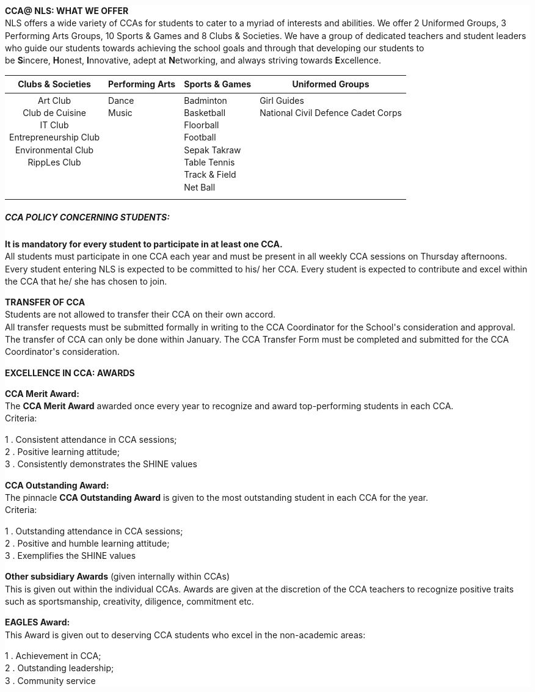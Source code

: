 **CCA@ NLS: WHAT WE OFFER**<br>
NLS offers a wide variety of CCAs for students to cater to a myriad of interests and abilities. We offer 2 Uniformed Groups, 3 Performing Arts Groups, 10 Sports & Games and 8 Clubs & Societies. We have a group of dedicated teachers and student leaders who guide our students towards achieving the school goals and through that developing our students to be **S**incere, **H**onest, **I**nnovative, adept at **N**etworking, and always striving towards **E**xcellence.

| Clubs & Societies  | Performing Arts  | Sports & Games  |  Uniformed Groups |
|:-:|---|---|---|
| Art Club  <br>Club de Cuisine  <br>IT Club  <br>Entrepreneurship Club  <br>Environmental Club  <br>RippLes Club  | Dance  <br>Music  | Badminton  <br>Basketball  <br>Floorball  <br>Football  <br>Sepak Takraw  <br>Table Tennis  <br>Track & Field  <br>Net Ball  | Girl Guides  <br>National Civil Defence Cadet Corps  |
|   |   |   |   |

##### CCA POLICY CONCERNING STUDENTS:

**It is mandatory for every student to participate in at least one CCA.**  
All students must participate in one CCA each year and must be present in all weekly CCA sessions on Thursday afternoons. Every student entering NLS is expected to be committed to his/ her CCA. Every student is expected to contribute and excel within the CCA that he/ she has chosen to join.

**TRANSFER OF CCA**<br>
Students are not allowed to transfer their CCA on their own accord.  
All transfer requests must be submitted formally in writing to the CCA Coordinator for the School's consideration and approval. The transfer of CCA can only be done within January. The CCA Transfer Form must be completed and submitted for the CCA Coordinator's consideration.

**EXCELLENCE IN CCA: AWARDS**

**CCA Merit Award:** <br>
The **CCA Merit Award** awarded once every year to recognize and award top-performing students in each CCA.  
Criteria:

1 \.  Consistent attendance in CCA sessions;<br>
2 \.  Positive learning attitude;<br>
3 \.  Consistently demonstrates the SHINE values

**CCA Outstanding Award:** <br>
The pinnacle **CCA Outstanding Award** is given to the most outstanding student in each CCA for the year.  
Criteria:

1 \.  Outstanding attendance in CCA sessions;<br>
2 \.  Positive and humble learning attitude;<br>
3 \.  Exemplifies the SHINE values

**Other subsidiary Awards** (given internally within CCAs) <br>
This is given out within the individual CCAs. Awards are given at the discretion of the CCA teachers to recognize positive traits such as sportsmanship, creativity, diligence, commitment etc.

**EAGLES Award:** <br>
This Award is given out to deserving CCA students who excel in the non-academic areas:

1 \.  Achievement in CCA;<br>
2 \.  Outstanding leadership;<br>
3 \.  Community service
